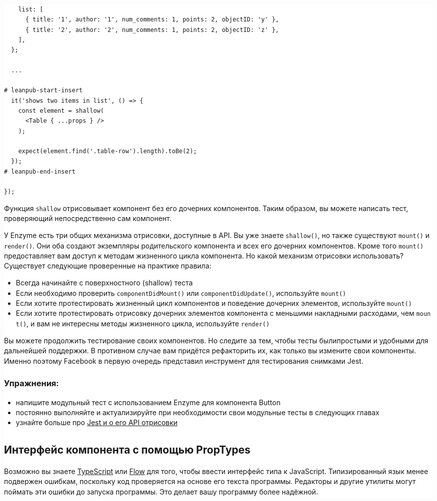 ~~~~~~~~
    list: [
      { title: '1', author: '1', num_comments: 1, points: 2, objectID: 'y' },
      { title: '2', author: '2', num_comments: 1, points: 2, objectID: 'z' },
    ],
  };

  ...

# leanpub-start-insert
  it('shows two items in list', () => {
    const element = shallow(
      <Table { ...props } />
    );

    expect(element.find('.table-row').length).toBe(2);
  });
# leanpub-end-insert

});
~~~~~~~~

Функция `shallow` отрисовывает компонент без его дочерних компонентов. Таким образом, вы можете написать тест, проверяющий непосредственно сам компонент.

У Enzyme есть три общих механизма отрисовки, доступные в API. Вы уже знаете `shallow()`, но также существуют `mount()` и `render()`. Они оба создают экземпляры родительского компонента и всех его дочерних компонентов. Кроме того `mount()` предоставляет вам доступ к методам жизненного цикла компонента. Но какой механизм отрисовки использовать? Существует следующие проверенные на практике правила:

* Всегда начинайте с поверхностного (shallow) теста
* Если необходимо проверить `componentDidMount()` или `componentDidUpdate()`, используйте `mount()`
* Если хотите протестировать жизненный цикл компонентов и поведение дочерних элементов, используйте `mount()`
* Если хотите протестировать отрисовку дочерних элементов компонента с меньшими накладными расходами, чем `mount()`, и вам не интересны методы жизненного цикла, используйте `render()`

Вы можете продолжить тестирование своих компонентов. Но следите за тем, чтобы тесты былипростыми и удобными для дальнейшей поддержки. В противном случае вам придётся рефакторить их, как только вы измените свои компоненты. Именно поэтому Facebook в первую очередь представил инструмент для тестирования снимками Jest.

### Упражнения:

* напишите модульный тест с использованием Enzyme для компонента Button
* постоянно выполняйте и актуализируйте при необходимости свои модульные тесты в следующих главах
* узнайте больше про [Jest и о его API отрисовки](https://github.com/airbnb/enzyme)

## Интерфейс компонента с помощью PropTypes

Возможно вы знаете [TypeScript](https://www.typescriptlang.org/) или [Flow](https://flowtype.org/) для того, чтобы ввести интерфейс типа к JavaScript. Типизированный язык менее подвержен ошибкам, поскольку код проверяется на основе его текста программы. Редакторы и другие утилиты могут поймать эти ошибки до запуска программы. Это делает вашу программу более надёжной.
